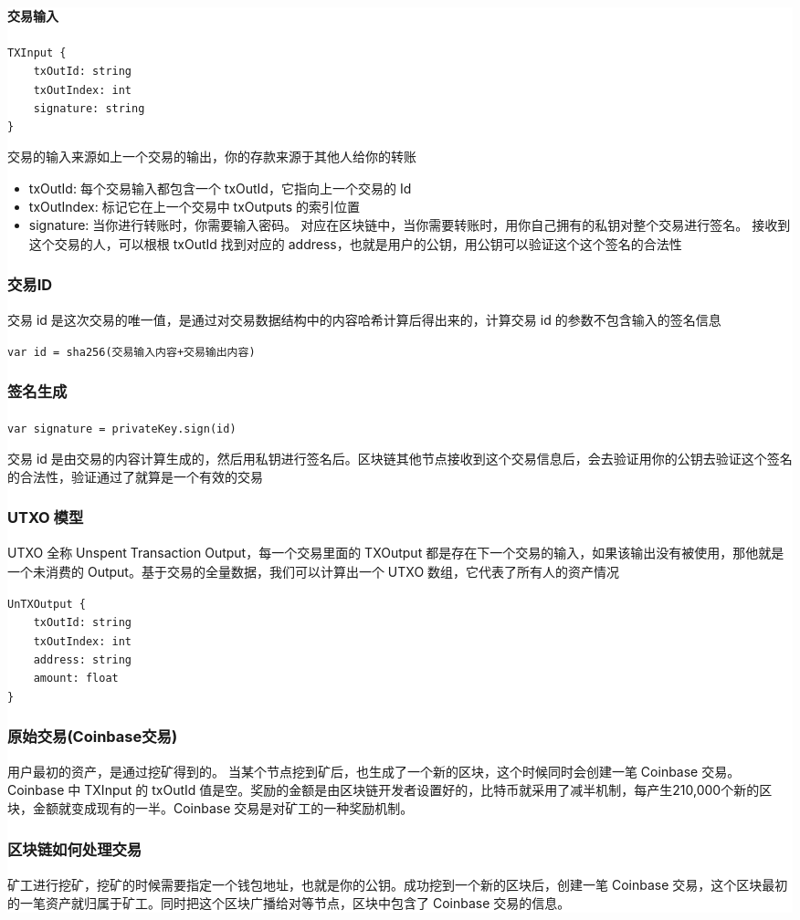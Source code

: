 #### 交易输入

```
TXInput {
    txOutId: string
    txOutIndex: int
    signature: string
}
```
交易的输入来源如上一个交易的输出，你的存款来源于其他人给你的转账

- txOutId: 每个交易输入都包含一个 txOutId，它指向上一个交易的 Id
- txOutIndex: 标记它在上一个交易中 txOutputs 的索引位置
- signature: 当你进行转账时，你需要输入密码。 对应在区块链中，当你需要转账时，用你自己拥有的私钥对整个交易进行签名。 接收到这个交易的人，可以根根 txOutId 找到对应的 address，也就是用户的公钥，用公钥可以验证这个这个签名的合法性

### 交易ID

交易 id 是这次交易的唯一值，是通过对交易数据结构中的内容哈希计算后得出来的，计算交易 id 的参数不包含输入的签名信息

```
var id = sha256(交易输入内容+交易输出内容)
```

### 签名生成

```
var signature = privateKey.sign(id)
```
交易 id 是由交易的内容计算生成的，然后用私钥进行签名后。区块链其他节点接收到这个交易信息后，会去验证用你的公钥去验证这个签名的合法性，验证通过了就算是一个有效的交易


### UTXO 模型

UTXO 全称 Unspent Transaction Output，每一个交易里面的 TXOutput 都是存在下一个交易的输入，如果该输出没有被使用，那他就是一个未消费的 Output。基于交易的全量数据，我们可以计算出一个 UTXO 数组，它代表了所有人的资产情况

```
UnTXOutput {
    txOutId: string
    txOutIndex: int
    address: string
    amount: float
}
```

### 原始交易(Coinbase交易)

用户最初的资产，是通过挖矿得到的。 当某个节点挖到矿后，也生成了一个新的区块，这个时候同时会创建一笔 Coinbase 交易。 Coinbase 中 TXInput 的 txOutId 值是空。奖励的金额是由区块链开发者设置好的，比特币就采用了减半机制，每产生210,000个新的区块，金额就变成现有的一半。Coinbase 交易是对矿工的一种奖励机制。


### 区块链如何处理交易

矿工进行挖矿，挖矿的时候需要指定一个钱包地址，也就是你的公钥。成功挖到一个新的区块后，创建一笔 Coinbase 交易，这个区块最初的一笔资产就归属于矿工。同时把这个区块广播给对等节点，区块中包含了 Coinbase 交易的信息。
